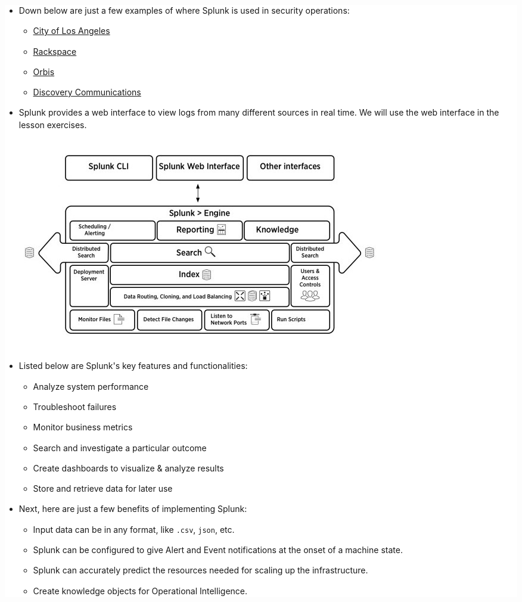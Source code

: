 * Down below are just a few examples of where Splunk is used in security operations:

	* [City of Los Angeles](https://www.splunk.com/en_us/customers/success-stories/city-of-los-angeles.html)

	* [Rackspace]( https://www.splunk.com/en_us/customers/success-stories/rackspace.html) 

	* [Orbis](https://www.splunk.com/en_us/customers/success-stories/orbis.html)
	
	* [Discovery Communications](https://www.splunk.com/en_us/customers/success-stories/discovery-communications.html)


* Splunk provides a web interface to view logs from many different sources in real time. We will use the web interface in the lesson exercises.

	![Images/Splunk-Architecture-new.jpg](Images/Splunk-Architecture-new.jpg)	

* Listed below are Splunk's key features and functionalities:

    * Analyze system performance

    * Troubleshoot failures
		
    * Monitor business metrics

    * Search and investigate a particular outcome

    * Create dashboards to visualize & analyze results

    * Store and retrieve data for later use

* Next, here are just a few benefits of implementing Splunk: 

	* Input data can be in any format, like `.csv`, `json`, etc. 

  	* Splunk can be configured to give Alert and Event notifications at the onset of a machine state.

  	* Splunk can accurately predict the resources needed for scaling up the infrastructure.

  	* Create knowledge objects for Operational Intelligence.  
